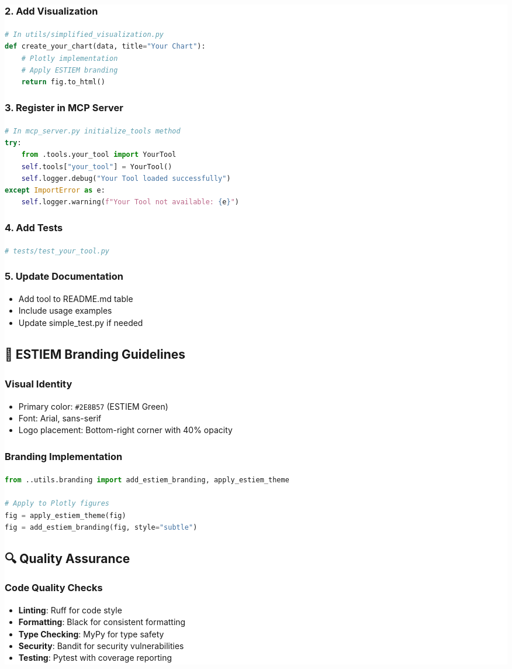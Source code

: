 ### 2. Add Visualization
```python
# In utils/simplified_visualization.py
def create_your_chart(data, title="Your Chart"):
    # Plotly implementation
    # Apply ESTIEM branding
    return fig.to_html()
```

### 3. Register in MCP Server
```python
# In mcp_server.py initialize_tools method
try:
    from .tools.your_tool import YourTool
    self.tools["your_tool"] = YourTool()
    self.logger.debug("Your Tool loaded successfully")
except ImportError as e:
    self.logger.warning(f"Your Tool not available: {e}")
```

### 4. Add Tests
```python
# tests/test_your_tool.py
```

### 5. Update Documentation
- Add tool to README.md table
- Include usage examples
- Update simple_test.py if needed

## 🎨 ESTIEM Branding Guidelines

### Visual Identity
- Primary color: `#2E8B57` (ESTIEM Green)
- Font: Arial, sans-serif
- Logo placement: Bottom-right corner with 40% opacity

### Branding Implementation
```python
from ..utils.branding import add_estiem_branding, apply_estiem_theme

# Apply to Plotly figures
fig = apply_estiem_theme(fig)
fig = add_estiem_branding(fig, style="subtle")
```

## 🔍 Quality Assurance

### Code Quality Checks
- **Linting**: Ruff for code style
- **Formatting**: Black for consistent formatting
- **Type Checking**: MyPy for type safety
- **Security**: Bandit for security vulnerabilities
- **Testing**: Pytest with coverage reporting
